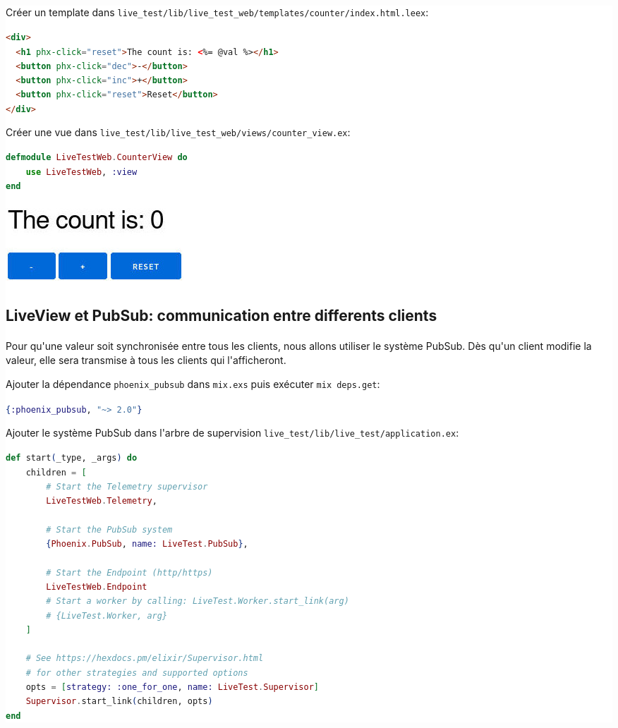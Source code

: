 Créer un template dans `live_test/lib/live_test_web/templates/counter/index.html.leex`:
```HTML
<div>
  <h1 phx-click="reset">The count is: <%= @val %></h1>
  <button phx-click="dec">-</button>
  <button phx-click="inc">+</button>
  <button phx-click="reset">Reset</button>
</div>
```

Créer une vue dans `live_test/lib/live_test_web/views/counter_view.ex`:
```Elixir
defmodule LiveTestWeb.CounterView do
    use LiveTestWeb, :view
end
```
![Rendu de la vue (inclue dans le layout)](liveview_counter.jpg "Rendu de la vue (inclue dans le layout)")



## <a name="pubsub"></a>LiveView et PubSub: communication entre differents clients

Pour qu'une valeur soit synchronisée entre tous les clients, nous allons utiliser le système PubSub.
Dès qu'un client modifie la valeur, elle sera transmise à tous les clients qui l'afficheront.

Ajouter la dépendance `phoenix_pubsub` dans `mix.exs` puis exécuter `mix deps.get`:
```Elixir
{:phoenix_pubsub, "~> 2.0"}
```

Ajouter le système PubSub dans l'arbre de supervision `live_test/lib/live_test/application.ex`:
```Elixir
def start(_type, _args) do
    children = [
        # Start the Telemetry supervisor
        LiveTestWeb.Telemetry,

        # Start the PubSub system
        {Phoenix.PubSub, name: LiveTest.PubSub},
        
        # Start the Endpoint (http/https)
        LiveTestWeb.Endpoint
        # Start a worker by calling: LiveTest.Worker.start_link(arg)
        # {LiveTest.Worker, arg}
    ]

    # See https://hexdocs.pm/elixir/Supervisor.html
    # for other strategies and supported options
    opts = [strategy: :one_for_one, name: LiveTest.Supervisor]
    Supervisor.start_link(children, opts)
end
```
